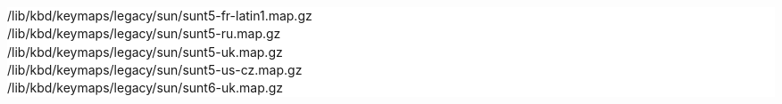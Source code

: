 /lib/kbd/keymaps/legacy/sun/sunt5-fr-latin1.map.gz  
/lib/kbd/keymaps/legacy/sun/sunt5-ru.map.gz  
/lib/kbd/keymaps/legacy/sun/sunt5-uk.map.gz  
/lib/kbd/keymaps/legacy/sun/sunt5-us-cz.map.gz  
/lib/kbd/keymaps/legacy/sun/sunt6-uk.map.gz  

